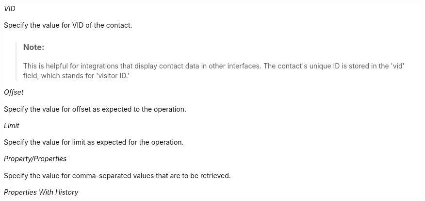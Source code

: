</td>
</tr>
<tr>
<td valign="top">

*VID*

</td>
<td valign="top">

Specify the value for VID of the contact.

> ### Note:  
> This is helpful for integrations that display contact data in other interfaces. The contact's unique ID is stored in the 'vid' field, which stands for 'visitor ID.'



</td>
</tr>
<tr>
<td valign="top">

*Offset*

</td>
<td valign="top">

Specify the value for offset as expected to the operation.

</td>
</tr>
<tr>
<td valign="top">

*Limit*

</td>
<td valign="top">

Specify the value for limit as expected for the operation.

</td>
</tr>
<tr>
<td valign="top">

*Property/Properties*

</td>
<td valign="top">

Specify the value for comma-separated values that are to be retrieved.

</td>
</tr>
<tr>
<td valign="top">

*Properties With History*
